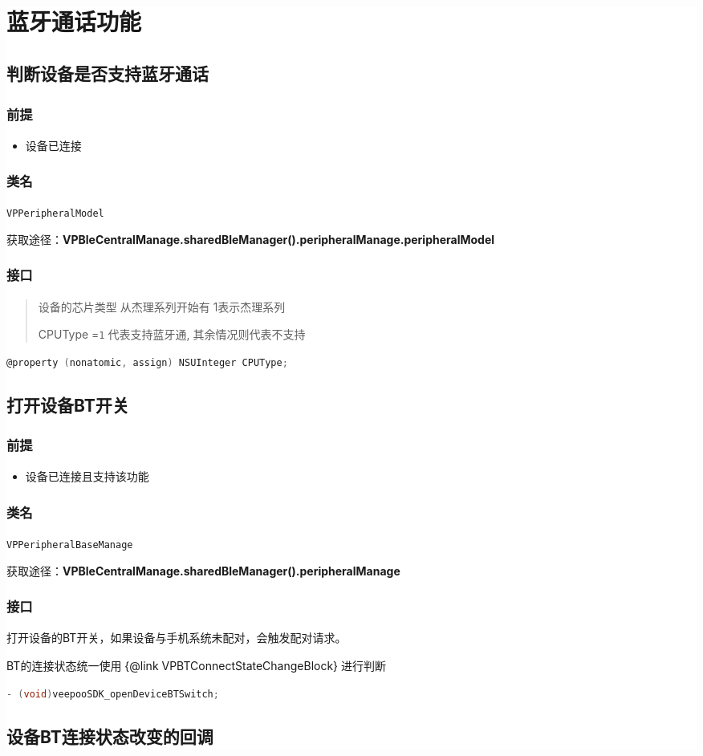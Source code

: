 



# 蓝牙通话功能

## 判断设备是否支持蓝牙通话

### 前提

* 设备已连接

### 类名

`VPPeripheralModel`

获取途径：**VPBleCentralManage.sharedBleManager().peripheralManage.peripheralModel**

### 接口

> 设备的芯片类型 从杰理系列开始有 1表示杰理系列
>
> CPUType =`1` 代表支持蓝牙通, 其余情况则代表不支持

```objective-c
@property (nonatomic, assign) NSUInteger CPUType;
```





## 打开设备BT开关

### 前提

* 设备已连接且支持该功能

### 类名

`VPPeripheralBaseManage`

获取途径：**VPBleCentralManage.sharedBleManager().peripheralManage**

### 接口

 打开设备的BT开关，如果设备与手机系统未配对，会触发配对请求。

 BT的连接状态统一使用 {@link VPBTConnectStateChangeBlock} 进行判断

```objective-c
- (void)veepooSDK_openDeviceBTSwitch;
```



## 设备BT连接状态改变的回调
